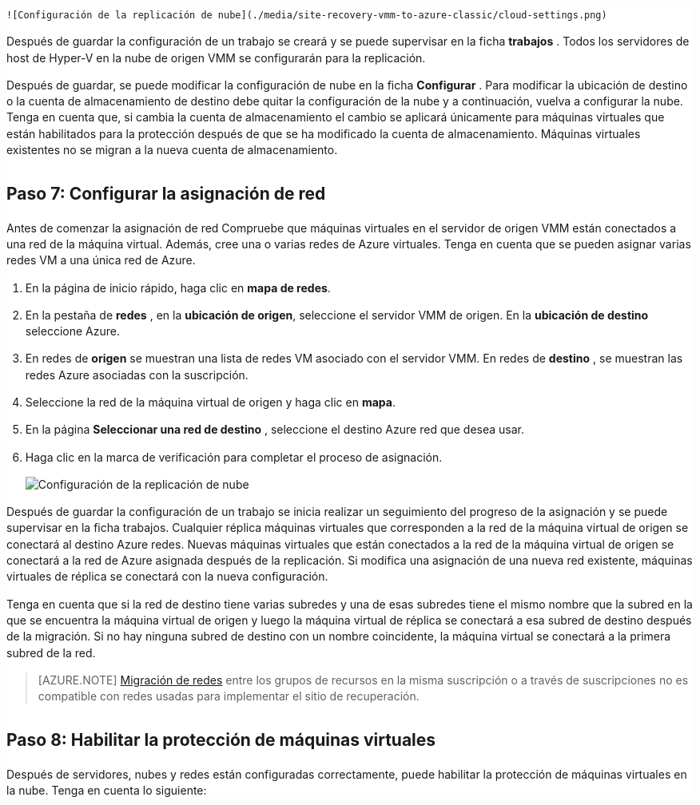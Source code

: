     ![Configuración de la replicación de nube](./media/site-recovery-vmm-to-azure-classic/cloud-settings.png)

Después de guardar la configuración de un trabajo se creará y se puede supervisar en la ficha **trabajos** . Todos los servidores de host de Hyper-V en la nube de origen VMM se configurarán para la replicación.

Después de guardar, se puede modificar la configuración de nube en la ficha **Configurar** . Para modificar la ubicación de destino o la cuenta de almacenamiento de destino debe quitar la configuración de la nube y a continuación, vuelva a configurar la nube. Tenga en cuenta que, si cambia la cuenta de almacenamiento el cambio se aplicará únicamente para máquinas virtuales que están habilitados para la protección después de que se ha modificado la cuenta de almacenamiento. Máquinas virtuales existentes no se migran a la nueva cuenta de almacenamiento.

## <a name="step-7-configure-network-mapping"></a>Paso 7: Configurar la asignación de red
Antes de comenzar la asignación de red Compruebe que máquinas virtuales en el servidor de origen VMM están conectados a una red de la máquina virtual. Además, cree una o varias redes de Azure virtuales. Tenga en cuenta que se pueden asignar varias redes VM a una única red de Azure.

1. En la página de inicio rápido, haga clic en **mapa de redes**.
2. En la pestaña de **redes** , en la **ubicación de origen**, seleccione el servidor VMM de origen. En la **ubicación de destino** seleccione Azure.
3. En redes de **origen** se muestran una lista de redes VM asociado con el servidor VMM. En redes de **destino** , se muestran las redes Azure asociadas con la suscripción.
4. Seleccione la red de la máquina virtual de origen y haga clic en **mapa**.
5. En la página **Seleccionar una red de destino** , seleccione el destino Azure red que desea usar.
6. Haga clic en la marca de verificación para completar el proceso de asignación.

    ![Configuración de la replicación de nube](./media/site-recovery-vmm-to-azure-classic/map-networks.png)

Después de guardar la configuración de un trabajo se inicia realizar un seguimiento del progreso de la asignación y se puede supervisar en la ficha trabajos. Cualquier réplica máquinas virtuales que corresponden a la red de la máquina virtual de origen se conectará al destino Azure redes. Nuevas máquinas virtuales que están conectados a la red de la máquina virtual de origen se conectará a la red de Azure asignada después de la replicación. Si modifica una asignación de una nueva red existente, máquinas virtuales de réplica se conectará con la nueva configuración.

Tenga en cuenta que si la red de destino tiene varias subredes y una de esas subredes tiene el mismo nombre que la subred en la que se encuentra la máquina virtual de origen y luego la máquina virtual de réplica se conectará a esa subred de destino después de la migración. Si no hay ninguna subred de destino con un nombre coincidente, la máquina virtual se conectará a la primera subred de la red.

> [AZURE.NOTE] [Migración de redes](../resource-group-move-resources.md) entre los grupos de recursos en la misma suscripción o a través de suscripciones no es compatible con redes usadas para implementar el sitio de recuperación.

## <a name="step-8-enable-protection-for-virtual-machines"></a>Paso 8: Habilitar la protección de máquinas virtuales

Después de servidores, nubes y redes están configuradas correctamente, puede habilitar la protección de máquinas virtuales en la nube. Tenga en cuenta lo siguiente:
